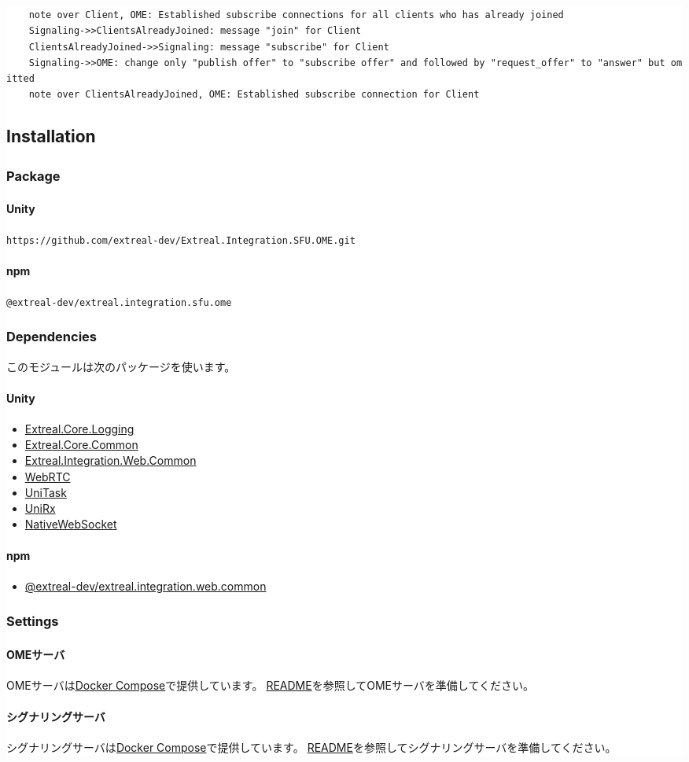 ```mermaid
    note over Client, OME: Established subscribe connections for all clients who has already joined
    Signaling->>ClientsAlreadyJoined: message "join" for Client
    ClientsAlreadyJoined->>Signaling: message "subscribe" for Client
    Signaling->>OME: change only "publish offer" to "subscribe offer" and followed by "request_offer" to "answer" but omitted
    note over ClientsAlreadyJoined, OME: Established subscribe connection for Client
```

## Installation

### Package

#### Unity
```text
https://github.com/extreal-dev/Extreal.Integration.SFU.OME.git
```

#### npm
```text
@extreal-dev/extreal.integration.sfu.ome
```

### Dependencies

このモジュールは次のパッケージを使います。

#### Unity

- [Extreal.Core.Logging](../core/logging.md)
- [Extreal.Core.Common](../core/common.md)
- [Extreal.Integration.Web.Common](../integration/web.common.md)
- [WebRTC](https://docs.unity3d.com/Packages/com.unity.webrtc@3.0/manual/index.html)
- [UniTask](https://github.com/Cysharp/UniTask)
- [UniRx](https://github.com/neuecc/UniRx)
- [NativeWebSocket](https://github.com/endel/NativeWebSocket)

#### npm

- [@extreal-dev/extreal.integration.web.common](https://www.npmjs.com/package/@extreal-dev/extreal.integration.web.common)

### Settings

#### OMEサーバ

OMEサーバは[Docker Compose](https://docs.docker.com/compose/)で提供しています。
[README](https://github.com/extreal-dev/Extreal.Integration.SFU.OME/tree/main/OMEServer~)を参照してOMEサーバを準備してください。

#### シグナリングサーバ

シグナリングサーバは[Docker Compose](https://docs.docker.com/compose/)で提供しています。
[README](https://github.com/extreal-dev/Extreal.Integration.SFU.OME/tree/main/SignalingServer~)を参照してシグナリングサーバを準備してください。
